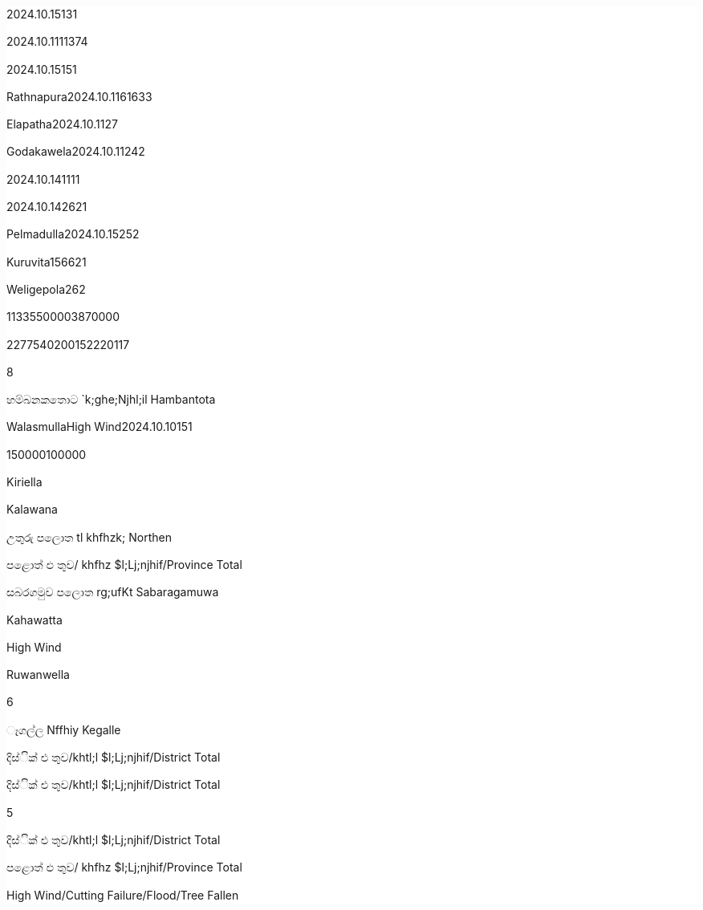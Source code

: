 2024.10.15131

2024.10.1111374

2024.10.15151

Rathnapura2024.10.1161633

Elapatha2024.10.1127

Godakawela2024.10.11242

2024.10.141111

2024.10.142621

Pelmadulla2024.10.15252

Kuruvita156621

Weligepola262

11335500003870000

2277540200152220117

8

හම්බනකතොට `k;ghe;Njhl;il Hambantota

WalasmullaHigh Wind2024.10.10151

150000100000

Kiriella

Kalawana

උතුරු පලොත tl khfhzk; Northen

පළොත් ඵ තුව/ khfhz $l;Lj;njhif/Province Total

සබරගමුව පලොත rg;ufKt Sabaragamuwa

Kahawatta

High Wind

Ruwanwella

6

ෑගල්ල Nffhiy Kegalle

දිස්ික් එ තුව/khtl;l $l;Lj;njhif/District Total

දිස්ික් එ තුව/khtl;l $l;Lj;njhif/District Total

5

දිස්ික් එ තුව/khtl;l $l;Lj;njhif/District Total

පළොත් ඵ තුව/ khfhz $l;Lj;njhif/Province Total

High Wind/Cutting Failure/Flood/Tree Fallen
